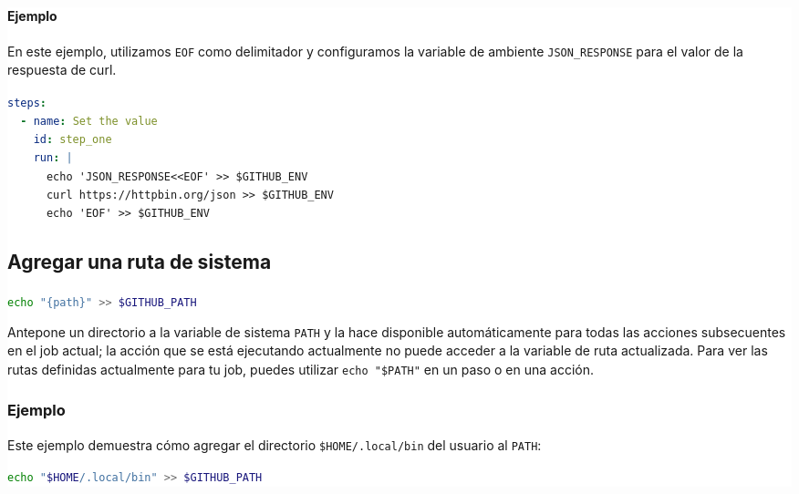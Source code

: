 #### Ejemplo

En este ejemplo, utilizamos `EOF` como delimitador y configuramos la variable de ambiente `JSON_RESPONSE` para el valor de la respuesta de curl.
```yaml
steps:
  - name: Set the value
    id: step_one
    run: |
      echo 'JSON_RESPONSE<<EOF' >> $GITHUB_ENV
      curl https://httpbin.org/json >> $GITHUB_ENV
      echo 'EOF' >> $GITHUB_ENV
```

## Agregar una ruta de sistema

``` bash
echo "{path}" >> $GITHUB_PATH
```

Antepone un directorio a la variable de sistema `PATH` y la hace disponible automáticamente para todas las acciones subsecuentes en el job actual; la acción que se está ejecutando actualmente no puede acceder a la variable de ruta actualizada. Para ver las rutas definidas actualmente para tu job, puedes utilizar `echo "$PATH"` en un paso o en una acción.

### Ejemplo

Este ejemplo demuestra cómo agregar el directorio `$HOME/.local/bin` del usuario al `PATH`:

``` bash
echo "$HOME/.local/bin" >> $GITHUB_PATH
```
